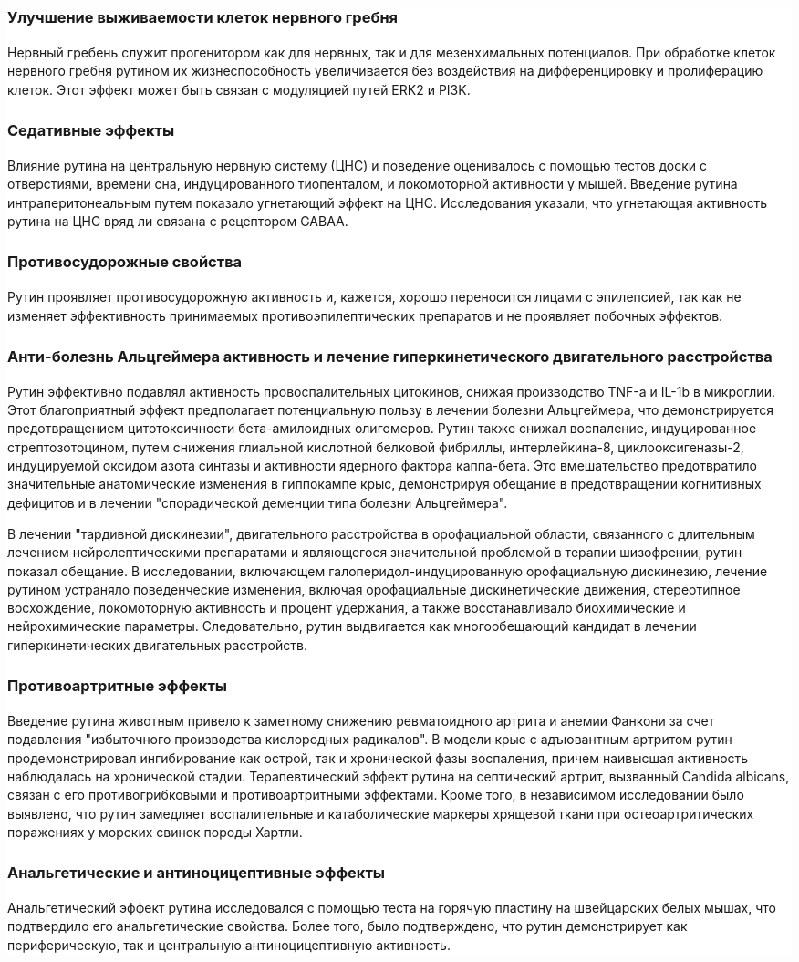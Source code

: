 ### Улучшение выживаемости клеток нервного гребня

Нервный гребень служит прогенитором как для нервных, так и для мезенхимальных потенциалов. При обработке клеток нервного гребня рутином их жизнеспособность увеличивается без воздействия на дифференцировку и пролиферацию клеток. Этот эффект может быть связан с модуляцией путей ERK2 и PI3K.

### Седативные эффекты

Влияние рутина на центральную нервную систему (ЦНС) и поведение оценивалось с помощью тестов доски с отверстиями, времени сна, индуцированного тиопенталом, и локомоторной активности у мышей. Введение рутина интраперитонеальным путем показало угнетающий эффект на ЦНС. Исследования указали, что угнетающая активность рутина на ЦНС вряд ли связана с рецептором GABAA.

### Противосудорожные свойства

Рутин проявляет противосудорожную активность и, кажется, хорошо переносится лицами с эпилепсией, так как не изменяет эффективность принимаемых противоэпилептических препаратов и не проявляет побочных эффектов.

### Анти-болезнь Альцгеймера активность и лечение гиперкинетического двигательного расстройства

Рутин эффективно подавлял активность провоспалительных цитокинов, снижая производство TNF-а и IL-1b в микроглии. Этот благоприятный эффект предполагает потенциальную пользу в лечении болезни Альцгеймера, что демонстрируется предотвращением цитотоксичности бета-амилоидных олигомеров. Рутин также снижал воспаление, индуцированное стрептозотоцином, путем снижения глиальной кислотной белковой фибриллы, интерлейкина-8, циклооксигеназы-2, индуцируемой оксидом азота синтазы и активности ядерного фактора каппа-бета. Это вмешательство предотвратило значительные анатомические изменения в гиппокампе крыс, демонстрируя обещание в предотвращении когнитивных дефицитов и в лечении "спорадической деменции типа болезни Альцгеймера".

В лечении "тардивной дискинезии", двигательного расстройства в орофациальной области, связанного с длительным лечением нейролептическими препаратами и являющегося значительной проблемой в терапии шизофрении, рутин показал обещание. В исследовании, включающем галоперидол-индуцированную орофациальную дискинезию, лечение рутином устраняло поведенческие изменения, включая орофациальные дискинетические движения, стереотипное восхождение, локомоторную активность и процент удержания, а также восстанавливало биохимические и нейрохимические параметры. Следовательно, рутин выдвигается как многообещающий кандидат в лечении гиперкинетических двигательных расстройств.

### Противоартритные эффекты
Введение рутина животным привело к заметному снижению ревматоидного артрита и анемии Фанкони за счет подавления "избыточного производства кислородных радикалов". В модели крыс с адъювантным артритом рутин продемонстрировал ингибирование как острой, так и хронической фазы воспаления, причем наивысшая активность наблюдалась на хронической стадии. Терапевтический эффект рутина на септический артрит, вызванный Candida albicans, связан с его противогрибковыми и противоартритными эффектами. Кроме того, в независимом исследовании было выявлено, что рутин замедляет воспалительные и катаболические маркеры хрящевой ткани при остеоартритических поражениях у морских свинок породы Хартли.

### Анальгетические и антиноцицептивные эффекты
Анальгетический эффект рутина исследовался с помощью теста на горячую пластину на швейцарских белых мышах, что подтвердило его анальгетические свойства. 
Более того, было подтверждено, что рутин демонстрирует как периферическую, так и центральную антиноцицептивную активность.
